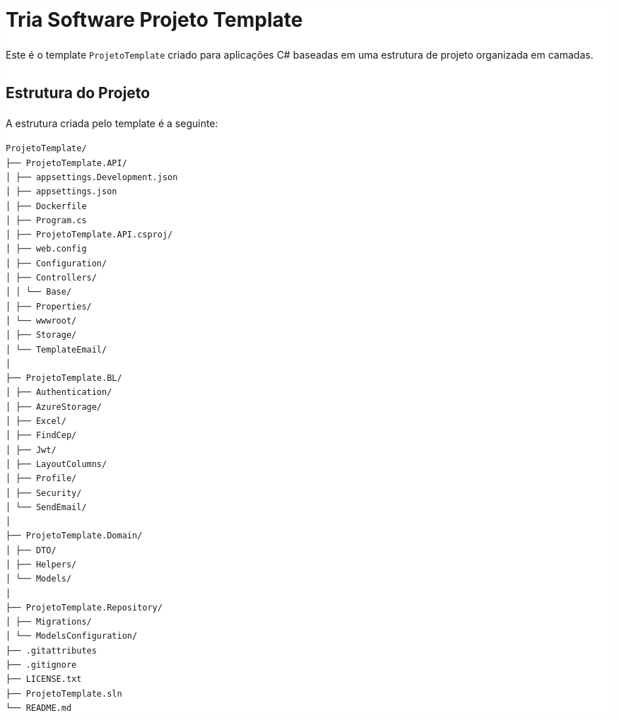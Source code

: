 # Tria Software Projeto Template

Este é o template `ProjetoTemplate` criado para aplicações C# baseadas em uma estrutura de projeto organizada em camadas.

## Estrutura do Projeto

A estrutura criada pelo template é a seguinte:

```
ProjetoTemplate/
├── ProjetoTemplate.API/
│ ├── appsettings.Development.json
│ ├── appsettings.json
│ ├── Dockerfile
│ ├── Program.cs
│ ├── ProjetoTemplate.API.csproj/
│ ├── web.config
│ ├── Configuration/
│ ├── Controllers/
│ │ └── Base/
│ ├── Properties/
│ └── wwwroot/
│ ├── Storage/
│ └── TemplateEmail/
│
├── ProjetoTemplate.BL/
│ ├── Authentication/
│ ├── AzureStorage/
│ ├── Excel/
│ ├── FindCep/
│ ├── Jwt/
│ ├── LayoutColumns/
│ ├── Profile/
│ ├── Security/
│ └── SendEmail/
│
├── ProjetoTemplate.Domain/
│ ├── DTO/
│ ├── Helpers/
│ └── Models/
│
├── ProjetoTemplate.Repository/
│ ├── Migrations/
│ └── ModelsConfiguration/
├── .gitattributes
├── .gitignore
├── LICENSE.txt
├── ProjetoTemplate.sln
└── README.md
```
